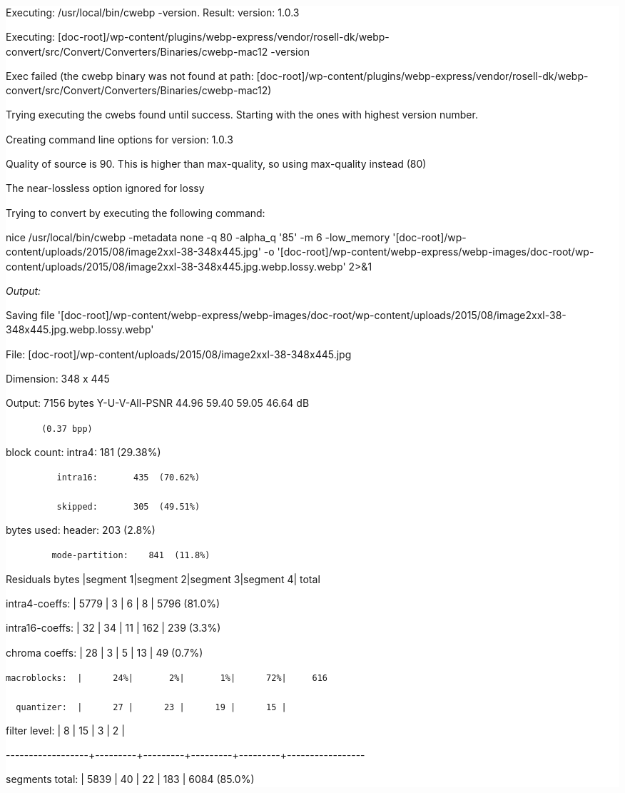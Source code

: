 Executing: /usr/local/bin/cwebp -version. Result: version: 1.0.3

Executing: [doc-root]/wp-content/plugins/webp-express/vendor/rosell-dk/webp-convert/src/Convert/Converters/Binaries/cwebp-mac12 -version

Exec failed (the cwebp binary was not found at path: [doc-root]/wp-content/plugins/webp-express/vendor/rosell-dk/webp-convert/src/Convert/Converters/Binaries/cwebp-mac12)

Trying executing the cwebs found until success. Starting with the ones with highest version number.

Creating command line options for version: 1.0.3

Quality of source is 90. This is higher than max-quality, so using max-quality instead (80)

The near-lossless option ignored for lossy

Trying to convert by executing the following command:

nice /usr/local/bin/cwebp -metadata none -q 80 -alpha_q '85' -m 6 -low_memory '[doc-root]/wp-content/uploads/2015/08/image2xxl-38-348x445.jpg' -o '[doc-root]/wp-content/webp-express/webp-images/doc-root/wp-content/uploads/2015/08/image2xxl-38-348x445.jpg.webp.lossy.webp' 2>&1


*Output:* 

Saving file '[doc-root]/wp-content/webp-express/webp-images/doc-root/wp-content/uploads/2015/08/image2xxl-38-348x445.jpg.webp.lossy.webp'

File:      [doc-root]/wp-content/uploads/2015/08/image2xxl-38-348x445.jpg

Dimension: 348 x 445

Output:    7156 bytes Y-U-V-All-PSNR 44.96 59.40 59.05   46.64 dB

           (0.37 bpp)

block count:  intra4:        181  (29.38%)

              intra16:       435  (70.62%)

              skipped:       305  (49.51%)

bytes used:  header:            203  (2.8%)

             mode-partition:    841  (11.8%)

 Residuals bytes  |segment 1|segment 2|segment 3|segment 4|  total

  intra4-coeffs:  |    5779 |       3 |       6 |       8 |    5796  (81.0%)

 intra16-coeffs:  |      32 |      34 |      11 |     162 |     239  (3.3%)

  chroma coeffs:  |      28 |       3 |       5 |      13 |      49  (0.7%)

    macroblocks:  |      24%|       2%|       1%|      72%|     616

      quantizer:  |      27 |      23 |      19 |      15 |

   filter level:  |       8 |      15 |       3 |       2 |

------------------+---------+---------+---------+---------+-----------------

 segments total:  |    5839 |      40 |      22 |     183 |    6084  (85.0%)

